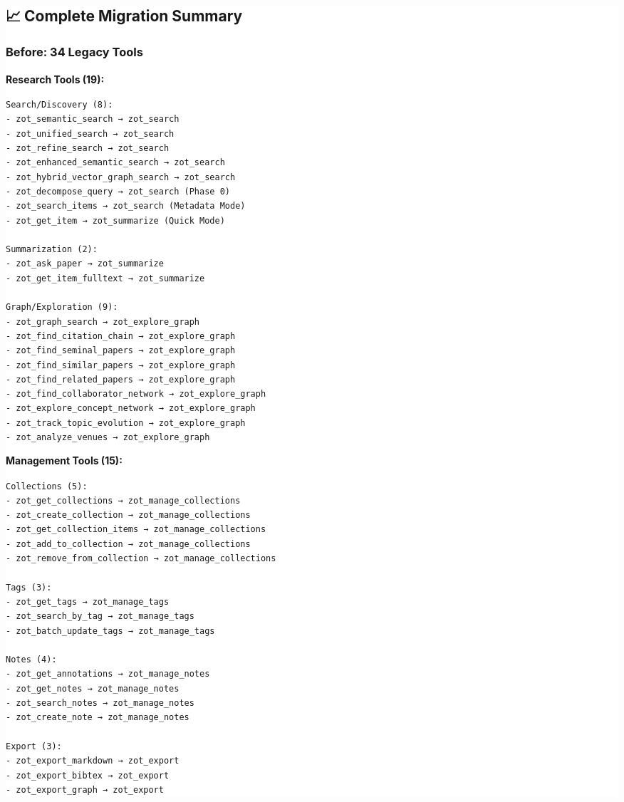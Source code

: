 
## 📈 Complete Migration Summary

### Before: 34 Legacy Tools

**Research Tools (19):**
```
Search/Discovery (8):
- zot_semantic_search → zot_search
- zot_unified_search → zot_search
- zot_refine_search → zot_search
- zot_enhanced_semantic_search → zot_search
- zot_hybrid_vector_graph_search → zot_search
- zot_decompose_query → zot_search (Phase 0)
- zot_search_items → zot_search (Metadata Mode)
- zot_get_item → zot_summarize (Quick Mode)

Summarization (2):
- zot_ask_paper → zot_summarize
- zot_get_item_fulltext → zot_summarize

Graph/Exploration (9):
- zot_graph_search → zot_explore_graph
- zot_find_citation_chain → zot_explore_graph
- zot_find_seminal_papers → zot_explore_graph
- zot_find_similar_papers → zot_explore_graph
- zot_find_related_papers → zot_explore_graph
- zot_find_collaborator_network → zot_explore_graph
- zot_explore_concept_network → zot_explore_graph
- zot_track_topic_evolution → zot_explore_graph
- zot_analyze_venues → zot_explore_graph
```

**Management Tools (15):**
```
Collections (5):
- zot_get_collections → zot_manage_collections
- zot_create_collection → zot_manage_collections
- zot_get_collection_items → zot_manage_collections
- zot_add_to_collection → zot_manage_collections
- zot_remove_from_collection → zot_manage_collections

Tags (3):
- zot_get_tags → zot_manage_tags
- zot_search_by_tag → zot_manage_tags
- zot_batch_update_tags → zot_manage_tags

Notes (4):
- zot_get_annotations → zot_manage_notes
- zot_get_notes → zot_manage_notes
- zot_search_notes → zot_manage_notes
- zot_create_note → zot_manage_notes

Export (3):
- zot_export_markdown → zot_export
- zot_export_bibtex → zot_export
- zot_export_graph → zot_export
```
